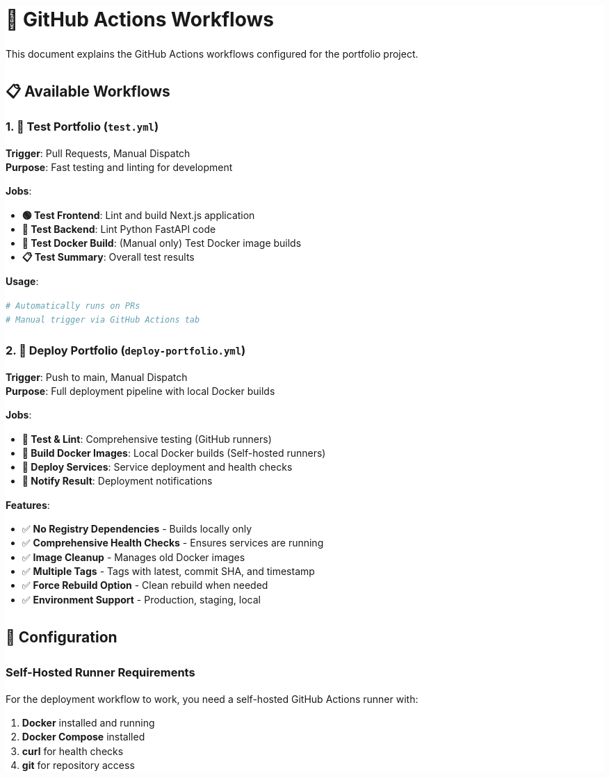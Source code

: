 # 🚀 GitHub Actions Workflows

This document explains the GitHub Actions workflows configured for the portfolio project.

## 📋 Available Workflows

### 1. 🧪 Test Portfolio (`test.yml`)
**Trigger**: Pull Requests, Manual Dispatch  
**Purpose**: Fast testing and linting for development

**Jobs**:
- **🟢 Test Frontend**: Lint and build Next.js application
- **🐍 Test Backend**: Lint Python FastAPI code  
- **🐳 Test Docker Build**: (Manual only) Test Docker image builds
- **📋 Test Summary**: Overall test results

**Usage**:
```bash
# Automatically runs on PRs
# Manual trigger via GitHub Actions tab
```

### 2. 🚀 Deploy Portfolio (`deploy-portfolio.yml`)
**Trigger**: Push to main, Manual Dispatch  
**Purpose**: Full deployment pipeline with local Docker builds

**Jobs**:
- **🧪 Test & Lint**: Comprehensive testing (GitHub runners)
- **🐳 Build Docker Images**: Local Docker builds (Self-hosted runners)
- **🚀 Deploy Services**: Service deployment and health checks
- **📢 Notify Result**: Deployment notifications

**Features**:
- ✅ **No Registry Dependencies** - Builds locally only
- ✅ **Comprehensive Health Checks** - Ensures services are running
- ✅ **Image Cleanup** - Manages old Docker images
- ✅ **Multiple Tags** - Tags with latest, commit SHA, and timestamp
- ✅ **Force Rebuild Option** - Clean rebuild when needed
- ✅ **Environment Support** - Production, staging, local

## 🔧 Configuration

### Self-Hosted Runner Requirements

For the deployment workflow to work, you need a self-hosted GitHub Actions runner with:

1. **Docker** installed and running
2. **Docker Compose** installed
3. **curl** for health checks
4. **git** for repository access
